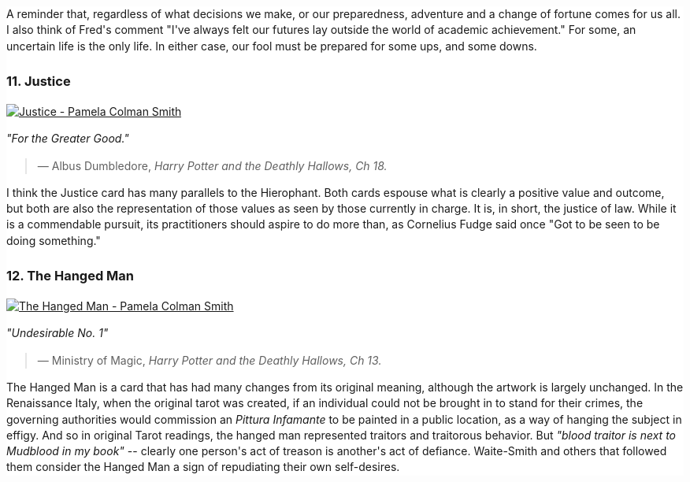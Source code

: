 A reminder that, regardless of what decisions we make, or our preparedness, adventure and a change of fortune comes for us all. I also think of Fred's comment "I've always felt our futures lay outside the world of academic achievement." For some, an uncertain life is the only life. In either case, our fool must be prepared for some ups, and some downs.

  </div>
</div>

### 11. Justice

<div class="tarot" aria-label="Notes on Justice">
  <div class="card">
    <a href="https://en.wikipedia.org/wiki/Justice_(tarot_card)">
      <img src="https://upload.wikimedia.org/wikipedia/commons/e/e0/RWS_Tarot_11_Justice.jpg" alt="Justice - Pamela Colman Smith" />
    </a>
  </div>
  <div class="notes">

_"For the Greater Good."_

> — Albus Dumbledore, _Harry Potter and the Deathly Hallows, Ch 18._

I think the Justice card has many parallels to the Hierophant. Both cards espouse what is clearly a positive value and outcome, but both are also the representation of those values as seen by those currently in charge. It is, in short, the justice of law. While it is a commendable pursuit, its practitioners should aspire to do more than, as Cornelius Fudge said once "Got to be seen to be doing something."

  </div>
</div>

### 12. The Hanged Man

<div class="tarot" aria-label="Notes on The Hanged Man">
  <div class="card">
    <a href="https://en.wikipedia.org/wiki/The_Hanged_Man_(tarot_card)">
      <img src="https://upload.wikimedia.org/wikipedia/commons/2/2b/RWS_Tarot_12_Hanged_Man.jpg" alt="The Hanged Man - Pamela Colman Smith" />
    </a>
  </div>
  <div class="notes">

_"Undesirable No. 1"_

> — Ministry of Magic, _Harry Potter and the Deathly Hallows, Ch 13._

The Hanged Man is a card that has had many changes from its original meaning, although the artwork is largely unchanged. In the Renaissance Italy, when the original tarot was created, if an individual could not be brought in to stand for their crimes, the governing authorities would commission an _Pittura Infamante_ to be painted in a public location, as a way of hanging the subject in effigy. And so in original Tarot readings, the hanged man represented traitors and traitorous behavior. But _"blood traitor is next to Mudblood in my book"_ -- clearly one person's act of treason is another's act of defiance. Waite-Smith and others that followed them consider the Hanged Man a sign of repudiating their own self-desires.

